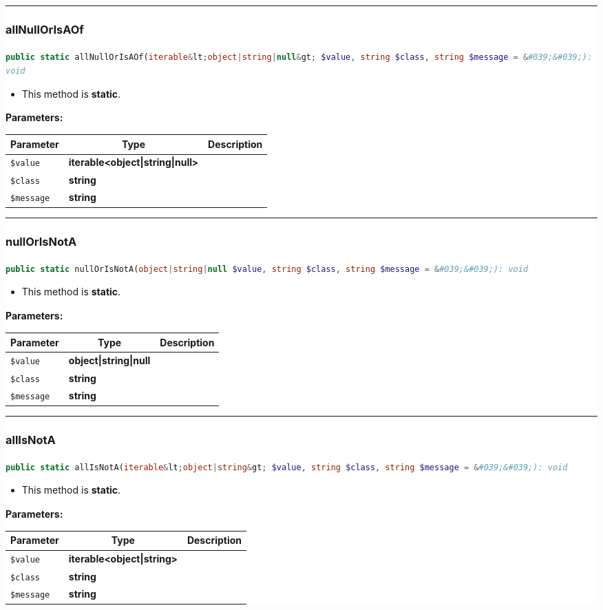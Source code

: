 ***

### allNullOrIsAOf

```php
public static allNullOrIsAOf(iterable&lt;object|string|null&gt; $value, string $class, string $message = &#039;&#039;): void
```

* This method is **static**.

**Parameters:**

| Parameter | Type | Description |
|-----------|------|-------------|
| `$value` | **iterable<object&#124;string&#124;null>** |  |
| `$class` | **string** |  |
| `$message` | **string** |  |

***

### nullOrIsNotA

```php
public static nullOrIsNotA(object|string|null $value, string $class, string $message = &#039;&#039;): void
```

* This method is **static**.

**Parameters:**

| Parameter | Type | Description |
|-----------|------|-------------|
| `$value` | **object&#124;string&#124;null** |  |
| `$class` | **string** |  |
| `$message` | **string** |  |

***

### allIsNotA

```php
public static allIsNotA(iterable&lt;object|string&gt; $value, string $class, string $message = &#039;&#039;): void
```

* This method is **static**.

**Parameters:**

| Parameter | Type | Description |
|-----------|------|-------------|
| `$value` | **iterable<object&#124;string>** |  |
| `$class` | **string** |  |
| `$message` | **string** |  |
